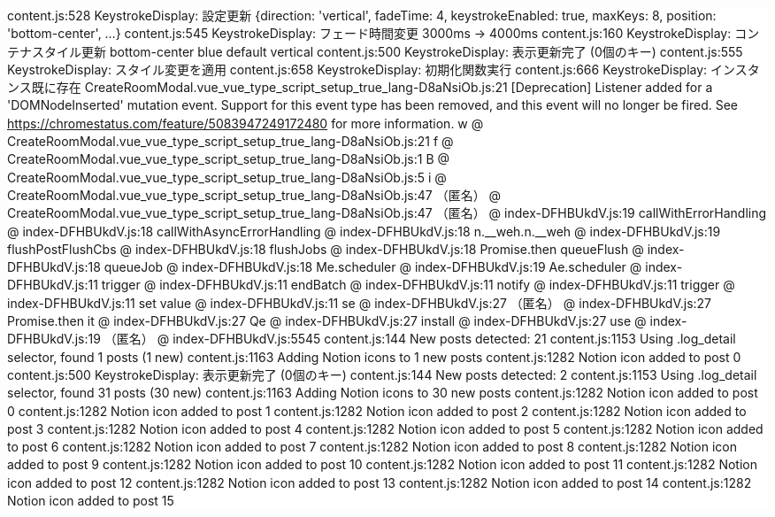 content.js:528 KeystrokeDisplay: 設定更新 {direction: 'vertical', fadeTime: 4, keystrokeEnabled: true, maxKeys: 8, position: 'bottom-center', …}
content.js:545 KeystrokeDisplay: フェード時間変更 3000ms → 4000ms
content.js:160 KeystrokeDisplay: コンテナスタイル更新 bottom-center blue default vertical
content.js:500 KeystrokeDisplay: 表示更新完了 (0個のキー)
content.js:555 KeystrokeDisplay: スタイル変更を適用
content.js:658 KeystrokeDisplay: 初期化関数実行
content.js:666 KeystrokeDisplay: インスタンス既に存在
CreateRoomModal.vue_vue_type_script_setup_true_lang-D8aNsiOb.js:21 [Deprecation] Listener added for a 'DOMNodeInserted' mutation event. Support for this event type has been removed, and this event will no longer be fired. See https://chromestatus.com/feature/5083947249172480 for more information.
w @ CreateRoomModal.vue_vue_type_script_setup_true_lang-D8aNsiOb.js:21
f @ CreateRoomModal.vue_vue_type_script_setup_true_lang-D8aNsiOb.js:1
B @ CreateRoomModal.vue_vue_type_script_setup_true_lang-D8aNsiOb.js:5
i @ CreateRoomModal.vue_vue_type_script_setup_true_lang-D8aNsiOb.js:47
（匿名） @ CreateRoomModal.vue_vue_type_script_setup_true_lang-D8aNsiOb.js:47
（匿名） @ index-DFHBUkdV.js:19
callWithErrorHandling @ index-DFHBUkdV.js:18
callWithAsyncErrorHandling @ index-DFHBUkdV.js:18
n.__weh.n.__weh @ index-DFHBUkdV.js:19
flushPostFlushCbs @ index-DFHBUkdV.js:18
flushJobs @ index-DFHBUkdV.js:18
Promise.then
queueFlush @ index-DFHBUkdV.js:18
queueJob @ index-DFHBUkdV.js:18
Me.scheduler @ index-DFHBUkdV.js:19
Ae.scheduler @ index-DFHBUkdV.js:11
trigger @ index-DFHBUkdV.js:11
endBatch @ index-DFHBUkdV.js:11
notify @ index-DFHBUkdV.js:11
trigger @ index-DFHBUkdV.js:11
set value @ index-DFHBUkdV.js:11
se @ index-DFHBUkdV.js:27
（匿名） @ index-DFHBUkdV.js:27
Promise.then
it @ index-DFHBUkdV.js:27
Qe @ index-DFHBUkdV.js:27
install @ index-DFHBUkdV.js:27
use @ index-DFHBUkdV.js:19
（匿名） @ index-DFHBUkdV.js:5545
content.js:144 New posts detected: 21
content.js:1153 Using .log_detail selector, found 1 posts (1 new)
content.js:1163 Adding Notion icons to 1 new posts
content.js:1282 Notion icon added to post 0
content.js:500 KeystrokeDisplay: 表示更新完了 (0個のキー)
content.js:144 New posts detected: 2
content.js:1153 Using .log_detail selector, found 31 posts (30 new)
content.js:1163 Adding Notion icons to 30 new posts
content.js:1282 Notion icon added to post 0
content.js:1282 Notion icon added to post 1
content.js:1282 Notion icon added to post 2
content.js:1282 Notion icon added to post 3
content.js:1282 Notion icon added to post 4
content.js:1282 Notion icon added to post 5
content.js:1282 Notion icon added to post 6
content.js:1282 Notion icon added to post 7
content.js:1282 Notion icon added to post 8
content.js:1282 Notion icon added to post 9
content.js:1282 Notion icon added to post 10
content.js:1282 Notion icon added to post 11
content.js:1282 Notion icon added to post 12
content.js:1282 Notion icon added to post 13
content.js:1282 Notion icon added to post 14
content.js:1282 Notion icon added to post 15